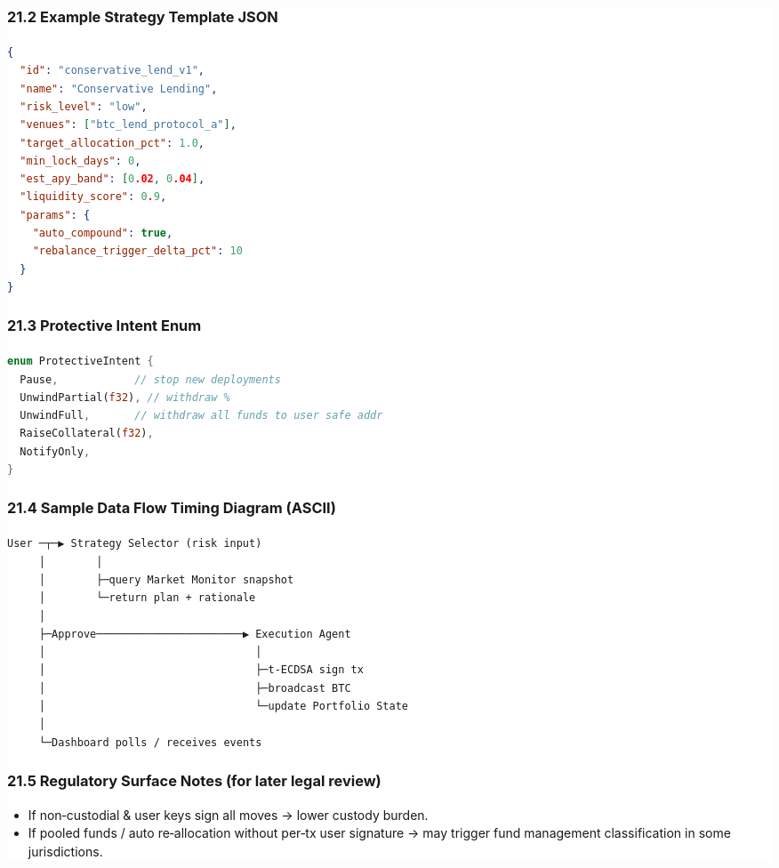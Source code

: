 ### 21.2 Example Strategy Template JSON

```json
{
  "id": "conservative_lend_v1",
  "name": "Conservative Lending",
  "risk_level": "low",
  "venues": ["btc_lend_protocol_a"],
  "target_allocation_pct": 1.0,
  "min_lock_days": 0,
  "est_apy_band": [0.02, 0.04],
  "liquidity_score": 0.9,
  "params": {
    "auto_compound": true,
    "rebalance_trigger_delta_pct": 10
  }
}
```

### 21.3 Protective Intent Enum

```rust
enum ProtectiveIntent {
  Pause,            // stop new deployments
  UnwindPartial(f32), // withdraw %
  UnwindFull,       // withdraw all funds to user safe addr
  RaiseCollateral(f32),
  NotifyOnly,
}
```

### 21.4 Sample Data Flow Timing Diagram (ASCII)

```
User ─┬─▶ Strategy Selector (risk input)
     │        │
     │        ├─query Market Monitor snapshot
     │        └─return plan + rationale
     │
     ├─Approve───────────────────────▶ Execution Agent
     │                                 │
     │                                 ├─t‑ECDSA sign tx
     │                                 ├─broadcast BTC
     │                                 └─update Portfolio State
     │
     └─Dashboard polls / receives events
```

### 21.5 Regulatory Surface Notes (for later legal review)

- If non‑custodial & user keys sign all moves → lower custody burden.
- If pooled funds / auto re‑allocation without per‑tx user signature → may trigger fund management classification in some jurisdictions.

